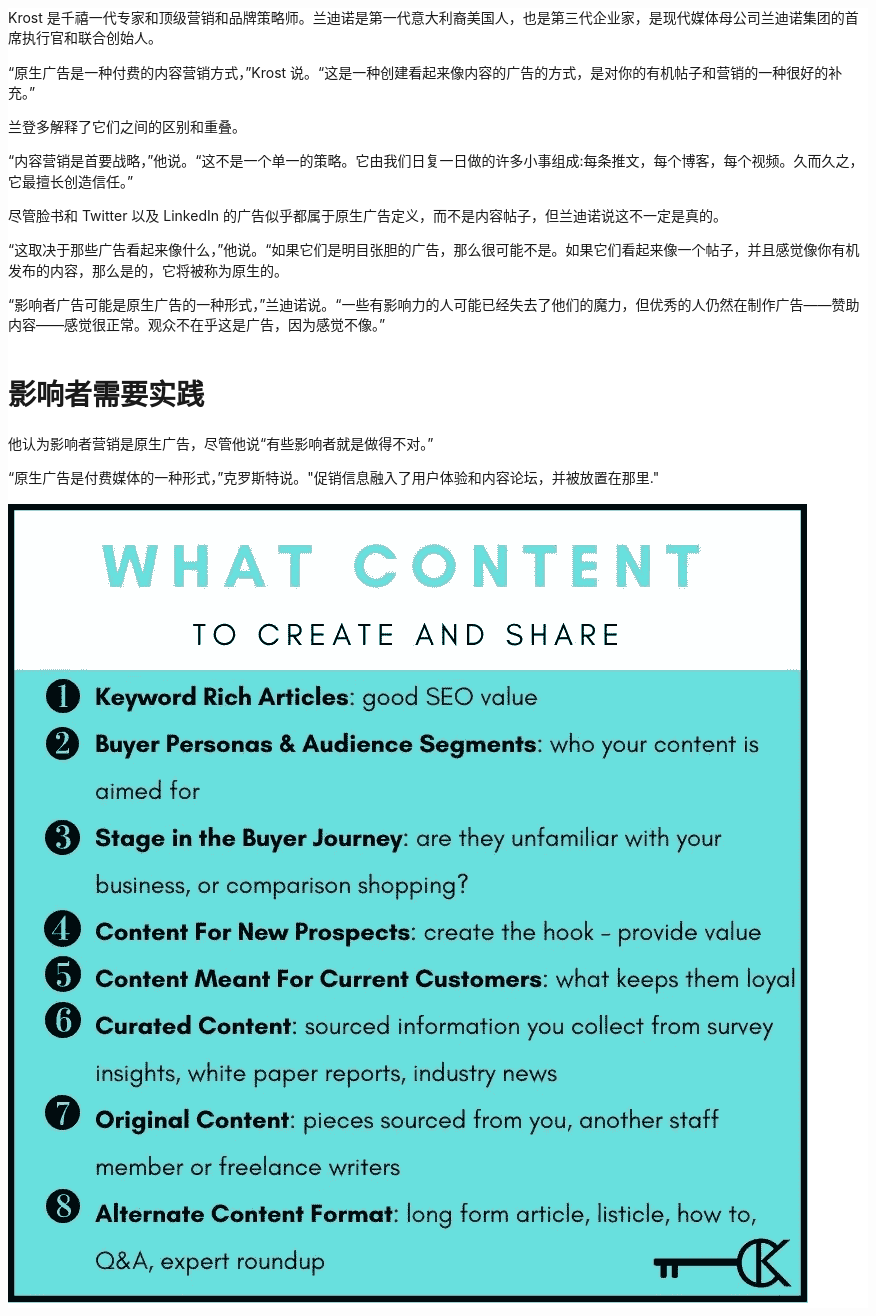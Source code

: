 Krost 是千禧一代专家和顶级营销和品牌策略师。兰迪诺是第一代意大利裔美国人，也是第三代企业家，是现代媒体母公司兰迪诺集团的首席执行官和联合创始人。

“原生广告是一种付费的内容营销方式，”Krost 说。“这是一种创建看起来像内容的广告的方式，是对你的有机帖子和营销的一种很好的补充。”

兰登多解释了它们之间的区别和重叠。

“内容营销是首要战略，”他说。“这不是一个单一的策略。它由我们日复一日做的许多小事组成:每条推文，每个博客，每个视频。久而久之，它最擅长创造信任。”

尽管脸书和 Twitter 以及 LinkedIn 的广告似乎都属于原生广告定义，而不是内容帖子，但兰迪诺说这不一定是真的。

“这取决于那些广告看起来像什么，”他说。“如果它们是明目张胆的广告，那么很可能不是。如果它们看起来像一个帖子，并且感觉像你有机发布的内容，那么是的，它将被称为原生的。

“影响者广告可能是原生广告的一种形式，”兰迪诺说。“一些有影响力的人可能已经失去了他们的魔力，但优秀的人仍然在制作广告——赞助内容——感觉很正常。观众不在乎这是广告，因为感觉不像。”

# **影响者需要实践**

他认为影响者营销是原生广告，尽管他说“有些影响者就是做得不对。”

“原生广告是付费媒体的一种形式，”克罗斯特说。"促销信息融入了用户体验和内容论坛，并被放置在那里."

![](img/0200012fe73abf4800f88fef789a8006.png)
